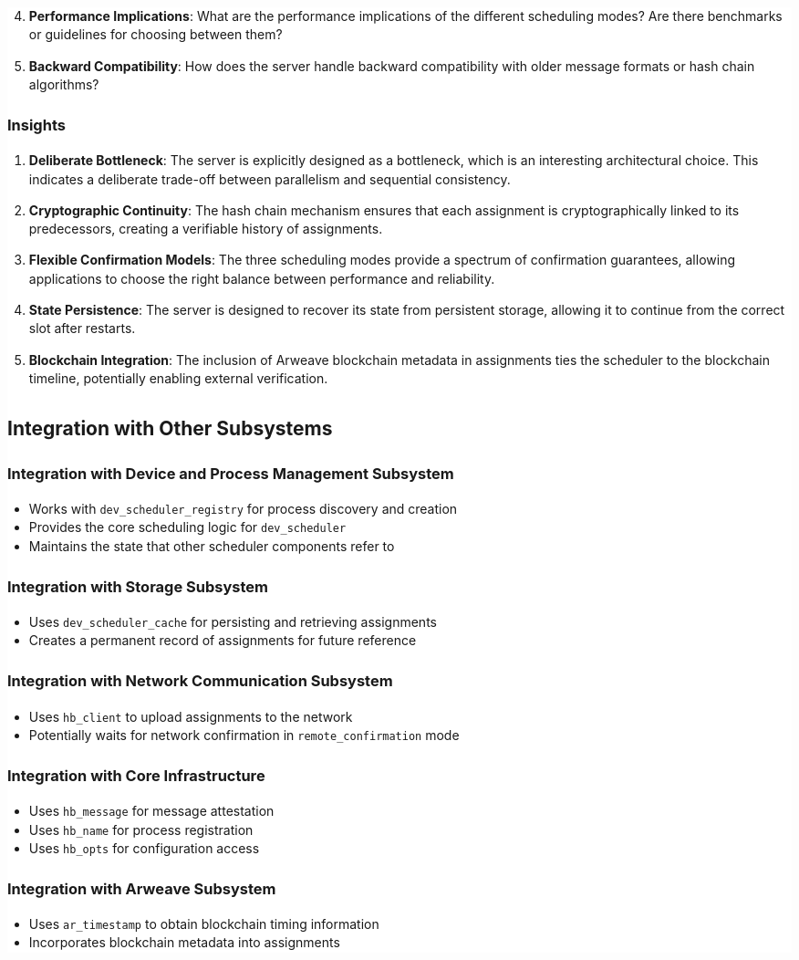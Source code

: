 4. **Performance Implications**: What are the performance implications of the different scheduling modes? Are there benchmarks or guidelines for choosing between them?

5. **Backward Compatibility**: How does the server handle backward compatibility with older message formats or hash chain algorithms?

### Insights

1. **Deliberate Bottleneck**: The server is explicitly designed as a bottleneck, which is an interesting architectural choice. This indicates a deliberate trade-off between parallelism and sequential consistency.

2. **Cryptographic Continuity**: The hash chain mechanism ensures that each assignment is cryptographically linked to its predecessors, creating a verifiable history of assignments.

3. **Flexible Confirmation Models**: The three scheduling modes provide a spectrum of confirmation guarantees, allowing applications to choose the right balance between performance and reliability.

4. **State Persistence**: The server is designed to recover its state from persistent storage, allowing it to continue from the correct slot after restarts.

5. **Blockchain Integration**: The inclusion of Arweave blockchain metadata in assignments ties the scheduler to the blockchain timeline, potentially enabling external verification.

## Integration with Other Subsystems

### Integration with Device and Process Management Subsystem

- Works with `dev_scheduler_registry` for process discovery and creation
- Provides the core scheduling logic for `dev_scheduler`
- Maintains the state that other scheduler components refer to

### Integration with Storage Subsystem

- Uses `dev_scheduler_cache` for persisting and retrieving assignments
- Creates a permanent record of assignments for future reference

### Integration with Network Communication Subsystem

- Uses `hb_client` to upload assignments to the network
- Potentially waits for network confirmation in `remote_confirmation` mode

### Integration with Core Infrastructure

- Uses `hb_message` for message attestation
- Uses `hb_name` for process registration
- Uses `hb_opts` for configuration access

### Integration with Arweave Subsystem

- Uses `ar_timestamp` to obtain blockchain timing information
- Incorporates blockchain metadata into assignments
